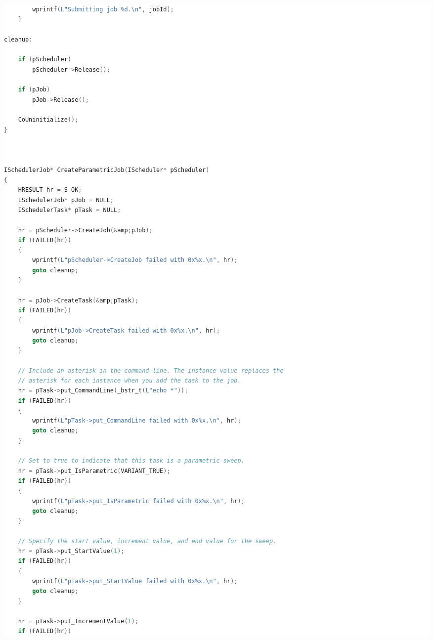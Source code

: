 ```C++
        wprintf(L"Submitting job %d.\n", jobId);
    }

cleanup:

    if (pScheduler)
        pScheduler->Release();

    if (pJob)
        pJob->Release();

    CoUninitialize();
}



ISchedulerJob* CreateParametricJob(IScheduler* pScheduler)
{
    HRESULT hr = S_OK;
    ISchedulerJob* pJob = NULL;
    ISchedulerTask* pTask = NULL;

    hr = pScheduler->CreateJob(&amp;pJob);
    if (FAILED(hr))
    {
        wprintf(L"pScheduler->CreateJob failed with 0x%x.\n", hr);
        goto cleanup;
    }

    hr = pJob->CreateTask(&amp;pTask);
    if (FAILED(hr))
    {
        wprintf(L"pJob->CreateTask failed with 0x%x.\n", hr);
        goto cleanup;
    }

    // Include an asterisk in the command line. The instance value replaces the
    // asterisk for each instance when you add the task to the job.
    hr = pTask->put_CommandLine(_bstr_t(L"echo *"));
    if (FAILED(hr))
    {
        wprintf(L"pTask->put_CommandLine failed with 0x%x.\n", hr);
        goto cleanup;
    }

    // Set to true to indicate that this task is a parametric sweep.
    hr = pTask->put_IsParametric(VARIANT_TRUE);
    if (FAILED(hr))
    {
        wprintf(L"pTask->put_IsParametric failed with 0x%x.\n", hr);
        goto cleanup;
    }

    // Specify the start value, increment value, and end value for the sweep.
    hr = pTask->put_StartValue(1);
    if (FAILED(hr))
    {
        wprintf(L"pTask->put_StartValue failed with 0x%x.\n", hr);
        goto cleanup;
    }

    hr = pTask->put_IncrementValue(1);
    if (FAILED(hr))
```